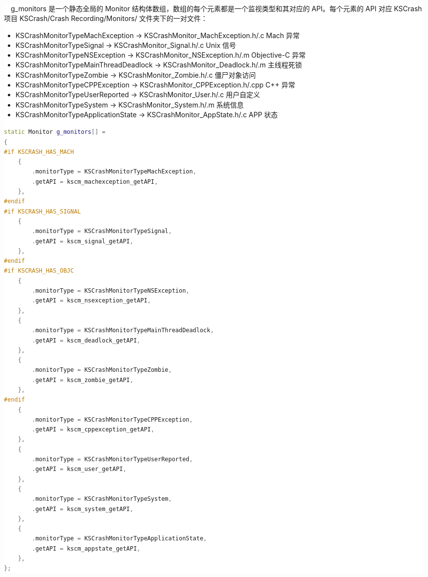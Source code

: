 &emsp;g_monitors 是一个静态全局的 Monitor 结构体数组，数组的每个元素都是一个监视类型和其对应的 API。每个元素的 API 对应 KSCrash 项目 KSCrash/Crash Recording/Monitors/ 文件夹下的一对文件：

+ KSCrashMonitorTypeMachException -> KSCrashMonitor_MachException.h/.c Mach 异常
+ KSCrashMonitorTypeSignal -> KSCrashMonitor_Signal.h/.c Unix 信号
+ KSCrashMonitorTypeNSException -> KSCrashMonitor_NSException.h/.m Objective-C 异常
+ KSCrashMonitorTypeMainThreadDeadlock -> KSCrashMonitor_Deadlock.h/.m 主线程死锁
+ KSCrashMonitorTypeZombie -> KSCrashMonitor_Zombie.h/.c 僵尸对象访问
+ KSCrashMonitorTypeCPPException -> KSCrashMonitor_CPPException.h/.cpp C++ 异常
+ KSCrashMonitorTypeUserReported -> KSCrashMonitor_User.h/.c 用户自定义
+ KSCrashMonitorTypeSystem -> KSCrashMonitor_System.h/.m 系统信息
+ KSCrashMonitorTypeApplicationState -> KSCrashMonitor_AppState.h/.c APP 状态

```c++
static Monitor g_monitors[] =
{
#if KSCRASH_HAS_MACH
    {
        .monitorType = KSCrashMonitorTypeMachException,
        .getAPI = kscm_machexception_getAPI,
    },
#endif
#if KSCRASH_HAS_SIGNAL
    {
        .monitorType = KSCrashMonitorTypeSignal,
        .getAPI = kscm_signal_getAPI,
    },
#endif
#if KSCRASH_HAS_OBJC
    {
        .monitorType = KSCrashMonitorTypeNSException,
        .getAPI = kscm_nsexception_getAPI,
    },
    {
        .monitorType = KSCrashMonitorTypeMainThreadDeadlock,
        .getAPI = kscm_deadlock_getAPI,
    },
    {
        .monitorType = KSCrashMonitorTypeZombie,
        .getAPI = kscm_zombie_getAPI,
    },
#endif
    {
        .monitorType = KSCrashMonitorTypeCPPException,
        .getAPI = kscm_cppexception_getAPI,
    },
    {
        .monitorType = KSCrashMonitorTypeUserReported,
        .getAPI = kscm_user_getAPI,
    },
    {
        .monitorType = KSCrashMonitorTypeSystem,
        .getAPI = kscm_system_getAPI,
    },
    {
        .monitorType = KSCrashMonitorTypeApplicationState,
        .getAPI = kscm_appstate_getAPI,
    },
};
```
